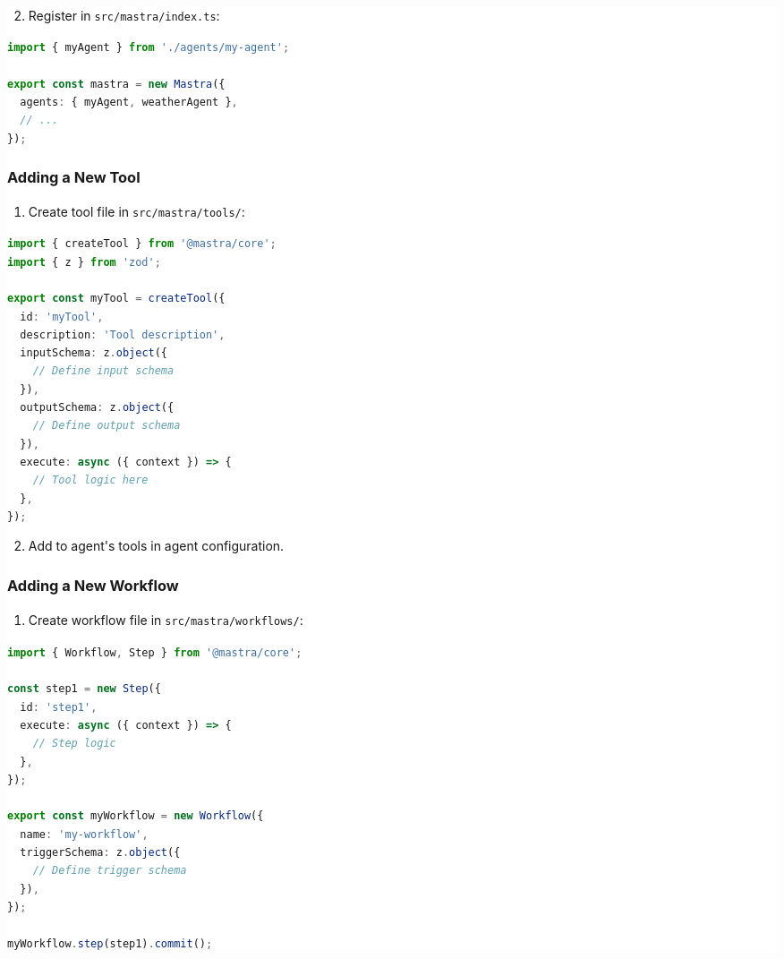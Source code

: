 2. Register in `src/mastra/index.ts`:

```typescript
import { myAgent } from './agents/my-agent';

export const mastra = new Mastra({
  agents: { myAgent, weatherAgent },
  // ...
});
```

### Adding a New Tool

1. Create tool file in `src/mastra/tools/`:

```typescript
import { createTool } from '@mastra/core';
import { z } from 'zod';

export const myTool = createTool({
  id: 'myTool',
  description: 'Tool description',
  inputSchema: z.object({
    // Define input schema
  }),
  outputSchema: z.object({
    // Define output schema
  }),
  execute: async ({ context }) => {
    // Tool logic here
  },
});
```

2. Add to agent's tools in agent configuration.

### Adding a New Workflow

1. Create workflow file in `src/mastra/workflows/`:

```typescript
import { Workflow, Step } from '@mastra/core';

const step1 = new Step({
  id: 'step1',
  execute: async ({ context }) => {
    // Step logic
  },
});

export const myWorkflow = new Workflow({
  name: 'my-workflow',
  triggerSchema: z.object({
    // Define trigger schema
  }),
});

myWorkflow.step(step1).commit();
```
